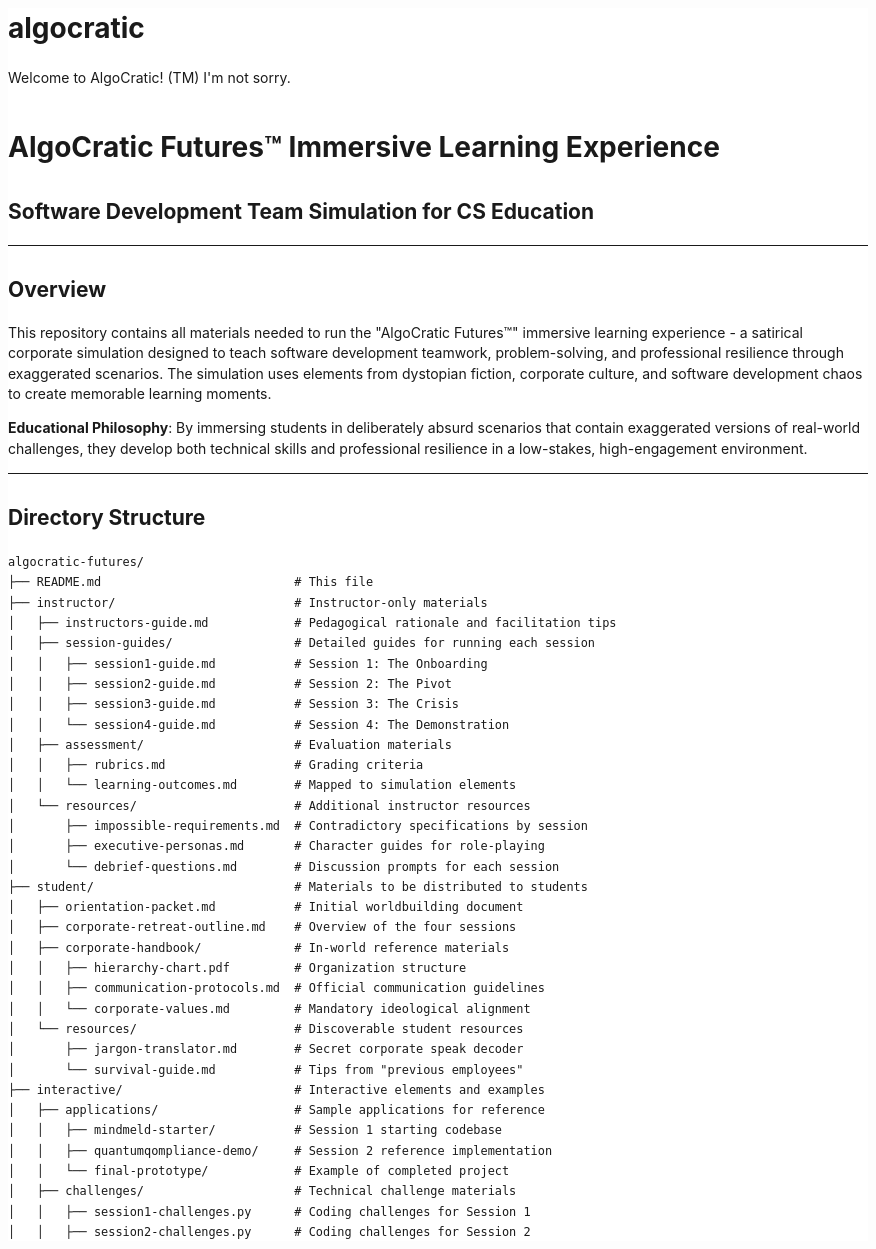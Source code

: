 # algocratic
Welcome to AlgoCratic! (TM)
I'm not sorry.

# AlgoCratic Futures™ Immersive Learning Experience
## Software Development Team Simulation for CS Education

---

## Overview

This repository contains all materials needed to run the "AlgoCratic Futures™" immersive learning experience - a satirical corporate simulation designed to teach software development teamwork, problem-solving, and professional resilience through exaggerated scenarios. The simulation uses elements from dystopian fiction, corporate culture, and software development chaos to create memorable learning moments.

**Educational Philosophy**: By immersing students in deliberately absurd scenarios that contain exaggerated versions of real-world challenges, they develop both technical skills and professional resilience in a low-stakes, high-engagement environment.

---

## Directory Structure

```
algocratic-futures/
├── README.md                           # This file
├── instructor/                         # Instructor-only materials
│   ├── instructors-guide.md            # Pedagogical rationale and facilitation tips
│   ├── session-guides/                 # Detailed guides for running each session
│   │   ├── session1-guide.md           # Session 1: The Onboarding
│   │   ├── session2-guide.md           # Session 2: The Pivot
│   │   ├── session3-guide.md           # Session 3: The Crisis
│   │   └── session4-guide.md           # Session 4: The Demonstration
│   ├── assessment/                     # Evaluation materials
│   │   ├── rubrics.md                  # Grading criteria
│   │   └── learning-outcomes.md        # Mapped to simulation elements
│   └── resources/                      # Additional instructor resources
│       ├── impossible-requirements.md  # Contradictory specifications by session
│       ├── executive-personas.md       # Character guides for role-playing
│       └── debrief-questions.md        # Discussion prompts for each session
├── student/                            # Materials to be distributed to students
│   ├── orientation-packet.md           # Initial worldbuilding document
│   ├── corporate-retreat-outline.md    # Overview of the four sessions
│   ├── corporate-handbook/             # In-world reference materials
│   │   ├── hierarchy-chart.pdf         # Organization structure
│   │   ├── communication-protocols.md  # Official communication guidelines
│   │   └── corporate-values.md         # Mandatory ideological alignment
│   └── resources/                      # Discoverable student resources
│       ├── jargon-translator.md        # Secret corporate speak decoder
│       └── survival-guide.md           # Tips from "previous employees"
├── interactive/                        # Interactive elements and examples
│   ├── applications/                   # Sample applications for reference
│   │   ├── mindmeld-starter/           # Session 1 starting codebase
│   │   ├── quantumqompliance-demo/     # Session 2 reference implementation
│   │   └── final-prototype/            # Example of completed project
│   ├── challenges/                     # Technical challenge materials
│   │   ├── session1-challenges.py      # Coding challenges for Session 1
│   │   ├── session2-challenges.py      # Coding challenges for Session 2
```